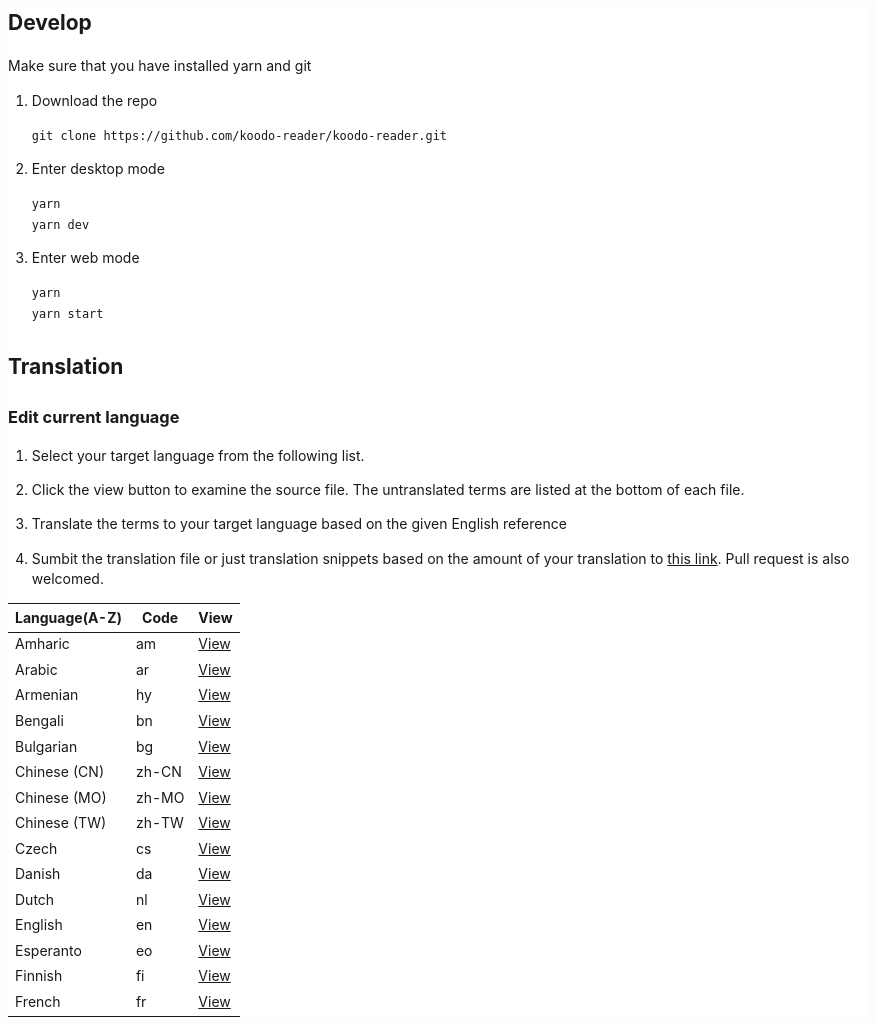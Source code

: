 </div>

## Develop

Make sure that you have installed yarn and git

1. Download the repo

   ```
   git clone https://github.com/koodo-reader/koodo-reader.git
   ```

2. Enter desktop mode

   ```
   yarn
   yarn dev
   ```

3. Enter web mode

   ```
   yarn
   yarn start
   ```

## Translation

### Edit current language

1. Select your target language from the following list.

2. Click the view button to examine the source file. The untranslated terms are listed at the bottom of each file.

3. Translate the terms to your target language based on the given English reference

4. Sumbit the translation file or just translation snippets based on the amount of your translation to [this link](https://github.com/koodo-reader/koodo-reader/issues/new?assignees=&labels=submit+translation&projects=&template=3_submit_translation.yml). Pull request is also welcomed.

| Language(A-Z)   | Code  | View                                                |
| --------------- | ----- | --------------------------------------------------- |
| Amharic         | am    | [View](./src/assets/locales/am/translation.json)    |
| Arabic          | ar    | [View](./src/assets/locales/ar/translation.json)    |
| Armenian        | hy    | [View](./src/assets/locales/hy/translation.json)    |
| Bengali         | bn    | [View](./src/assets/locales/bn/translation.json)    |
| Bulgarian       | bg    | [View](./src/assets/locales/bg/translation.json)    |
| Chinese (CN)    | zh-CN | [View](./src/assets/locales/zh-CN/translation.json) |
| Chinese (MO)    | zh-MO | [View](./src/assets/locales/zh-MO/translation.json) |
| Chinese (TW)    | zh-TW | [View](./src/assets/locales/zh-TW/translation.json) |
| Czech           | cs    | [View](./src/assets/locales/cs/translation.json)    |
| Danish          | da    | [View](./src/assets/locales/da/translation.json)    |
| Dutch           | nl    | [View](./src/assets/locales/nl/translation.json)    |
| English         | en    | [View](./src/assets/locales/en/translation.json)    |
| Esperanto       | eo    | [View](./src/assets/locales/eo/translation.json)    |
| Finnish         | fi    | [View](./src/assets/locales/fi/translation.json)    |
| French          | fr    | [View](./src/assets/locales/fr/translation.json)    |